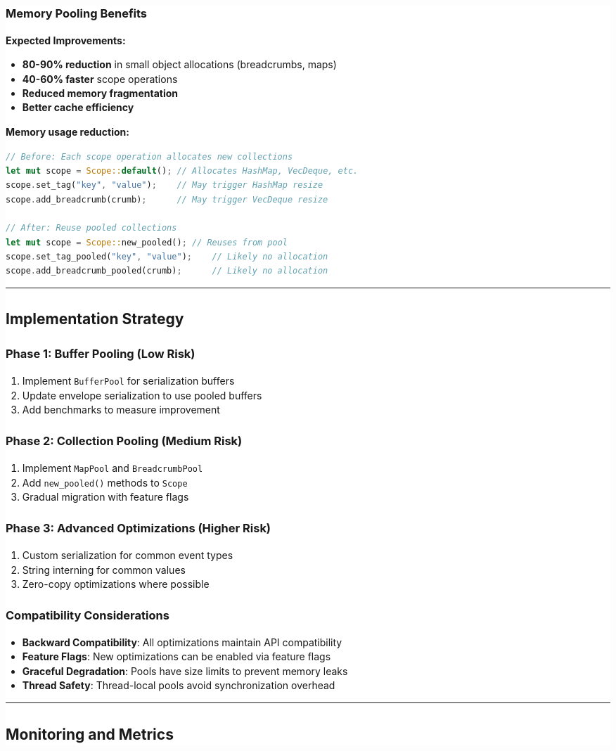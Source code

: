 ### Memory Pooling Benefits

**Expected Improvements:**
- **80-90% reduction** in small object allocations (breadcrumbs, maps)
- **40-60% faster** scope operations
- **Reduced memory fragmentation**
- **Better cache efficiency**

**Memory usage reduction:**
```rust
// Before: Each scope operation allocates new collections
let mut scope = Scope::default(); // Allocates HashMap, VecDeque, etc.
scope.set_tag("key", "value");    // May trigger HashMap resize
scope.add_breadcrumb(crumb);      // May trigger VecDeque resize

// After: Reuse pooled collections
let mut scope = Scope::new_pooled(); // Reuses from pool
scope.set_tag_pooled("key", "value");    // Likely no allocation
scope.add_breadcrumb_pooled(crumb);      // Likely no allocation
```

---

## Implementation Strategy

### Phase 1: Buffer Pooling (Low Risk)
1. Implement `BufferPool` for serialization buffers
2. Update envelope serialization to use pooled buffers
3. Add benchmarks to measure improvement

### Phase 2: Collection Pooling (Medium Risk)
1. Implement `MapPool` and `BreadcrumbPool`
2. Add `new_pooled()` methods to `Scope`
3. Gradual migration with feature flags

### Phase 3: Advanced Optimizations (Higher Risk)
1. Custom serialization for common event types
2. String interning for common values
3. Zero-copy optimizations where possible

### Compatibility Considerations

- **Backward Compatibility**: All optimizations maintain API compatibility
- **Feature Flags**: New optimizations can be enabled via feature flags
- **Graceful Degradation**: Pools have size limits to prevent memory leaks
- **Thread Safety**: Thread-local pools avoid synchronization overhead

---

## Monitoring and Metrics
